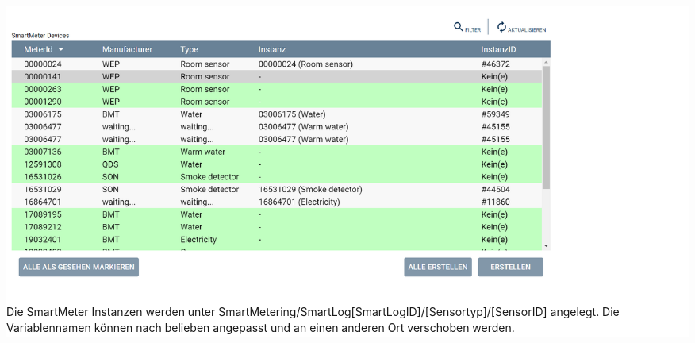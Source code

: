 <img src="imgs/symconConfigurator.png" width="80%" >


Die SmartMeter Instanzen werden unter SmartMetering/SmartLog[SmartLogID]/[Sensortyp]/[SensorID] angelegt. Die Variablennamen können nach belieben angepasst und an einen anderen Ort verschoben werden.   



